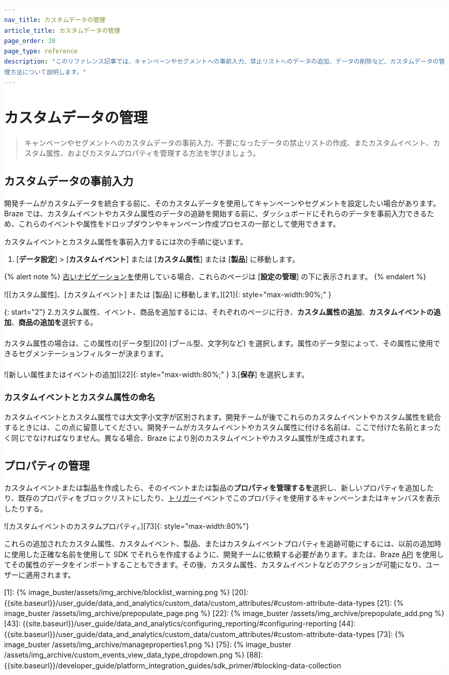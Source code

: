 ```yaml
---
nav_title: カスタムデータの管理
article_title: カスタムデータの管理
page_order: 20
page_type: reference
description: "このリファレンス記事では、キャンペーンやセグメントへの事前入力、禁止リストへのデータの追加、データの削除など、カスタムデータの管理方法について説明します。"
---
```


# カスタムデータの管理

> キャンペーンやセグメントへのカスタムデータの事前入力、不要になったデータの禁止リストの作成、またカスタムイベント、カスタム属性、およびカスタムプロパティを管理する方法を学びましょう。

## カスタムデータの事前入力

開発チームがカスタムデータを統合する前に、そのカスタムデータを使用してキャンペーンやセグメントを設定したい場合があります。Braze では、カスタムイベントやカスタム属性のデータの追跡を開始する前に、ダッシュボードにそれらのデータを事前入力できるため、これらのイベントや属性をドロップダウンやキャンペーン作成プロセスの一部として使用できます。

カスタムイベントとカスタム属性を事前入力するには次の手順に従います。

1. [**データ設定**] > [**カスタムイベント**] または [**カスタム属性**] または [**製品**] に移動します。

{% alert note %}
[古いナビゲーションを]({{site.baseurl}}/navigation)使用している場合、これらのページは [**設定の管理**] の下に表示されます。
{% endalert %}

![[カスタム属性]、[カスタムイベント] または [製品] に移動します。][21]{: style="max-width:90%;" }

{: start="2"}
2\.カスタム属性、イベント、商品を追加するには、それぞれのページに行き、**カスタム属性の追加**、**カスタムイベントの追加**、**商品の追加を**選択する。<br><br>カスタム属性の場合は、この属性の[データ型][20] (ブール型、文字列など) を選択します。属性のデータ型によって、その属性に使用できるセグメンテーションフィルターが決まります。<br><br>![新しい属性またはイベントの追加][22]{: style="max-width:80%;" }
3\.[**保存**] を選択します。

### カスタムイベントとカスタム属性の命名

カスタムイベントとカスタム属性では大文字小文字が区別されます。開発チームが後でこれらのカスタムイベントやカスタム属性を統合するときには、この点に留意してください。開発チームがカスタムイベントやカスタム属性に付ける名前は、ここで付けた名前とまったく同じでなければなりません。異なる場合、Braze により別のカスタムイベントやカスタム属性が生成されます。

## プロパティの管理

カスタムイベントまたは製品を作成したら、そのイベントまたは製品の**プロパティを管理するを**選択し、新しいプロパティを追加したり、既存のプロパティをブロックリストにしたり、[トリガー]({{site.baseurl}}/user_guide/engagement_tools/campaigns/scheduling_and_organizing/delivery_types/triggered_delivery/#step-1-select-a-trigger-event)イベントでこのプロパティを使用するキャンペーンまたはキャンバスを表示したりする。

![カスタムイベントのカスタムプロパティ。][73]{: style="max-width:80%"}

これらの追加されたカスタム属性、カスタムイベント、製品、またはカスタムイベントプロパティを追跡可能にするには、以前の追加時に使用した正確な名前を使用して SDK でそれらを作成するように、開発チームに依頼する必要があります。または、Braze [API]({{site.baseurl}}/api/basics/) を使用してその属性のデータをインポートすることもできます。その後、カスタム属性、カスタムイベントなどのアクションが可能になり、ユーザーに適用されます。


[1]: {% image_buster/assets/img_archive/blocklist_warning.png %}
[20]: {{site.baseurl}}/user_guide/data_and_analytics/custom_data/custom_attributes/#custom-attribute-data-types
[21]: {% image_buster /assets/img_archive/prepopulate_page.png %}
[22]: {% image_buster /assets/img_archive/prepopulate_add.png %}
[43]: {{site.baseurl}}/user_guide/data_and_analytics/configuring_reporting/#configuring-reporting
[44]: {{site.baseurl}}/user_guide/data_and_analytics/custom_data/custom_attributes/#custom-attribute-data-types
[73]: {% image_buster /assets/img_archive/manageproperties1.png %}
[75]: {% image_buster /assets/img_archive/custom_events_view_data_type_dropdown.png %}
[88]: {{site.baseurl}}/developer_guide/platform_integration_guides/sdk_primer/#blocking-data-collection